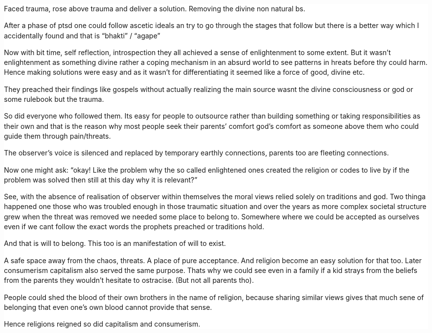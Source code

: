   

Faced trauma, rose above trauma and deliver a solution. Removing the divine non natural bs. 

  

  

After a phase of ptsd one could follow ascetic ideals an try to go through the stages that follow but there is a better way which I accidentally found and that is “bhakti” / “agape” 

  

Now with bit time, self reflection, introspection they all achieved a sense of enlightenment to some extent. But it wasn’t enlightenment as something divine rather a coping mechanism in an absurd world to see patterns in hreats before thy could harm. Hence making solutions were easy and as it wasn’t for differentiating it seemed like a force of good, divine etc. 

  

They preached their findings like gospels without actually realizing the main source wasnt the divine consciousness or god or some rulebook but the trauma. 

  

So did everyone who followed them. Its easy for people to outsource rather than building something or taking responsibilities as their own and that is the reason why most people seek their parents’ comfort god’s comfort as someone above them who could guide them through pain/threats. 

  

The observer’s voice is silenced and replaced by temporary earthly connections, parents too are fleeting connections. 

  

Now one might ask: “okay! Like the problem why the so called enlightened ones created the religion or codes to live by if the problem was solved then still at this day why it is relevant?”

  

See, with the absence of realisation of observer within themselves the moral views relied solely on traditions and god. Two thinga happened one those who was troubled enough in those traumatic situation and over the years as more complex societal structure grew when the threat was removed we needed some place to belong to. Somewhere where we could be accepted as ourselves even if we cant follow the exact words the prophets preached or traditions hold. 

  

And that is will to belong. This too is an manifestation of will to exist.

  

A safe space away from the chaos, threats. A place of pure acceptance. And religion become an easy solution for that too. Later consumerism capitalism also served the same purpose. Thats why we could see even in a family if a kid strays from the beliefs from the parents they wouldn’t hesitate to ostracise. (But not all parents tho).

  

People could shed the blood of their own brothers in the name of religion, because sharing similar views gives that much sene of belonging that even one’s own blood cannot provide that sense.

  

  

Hence religions reigned so did capitalism and consumerism.
